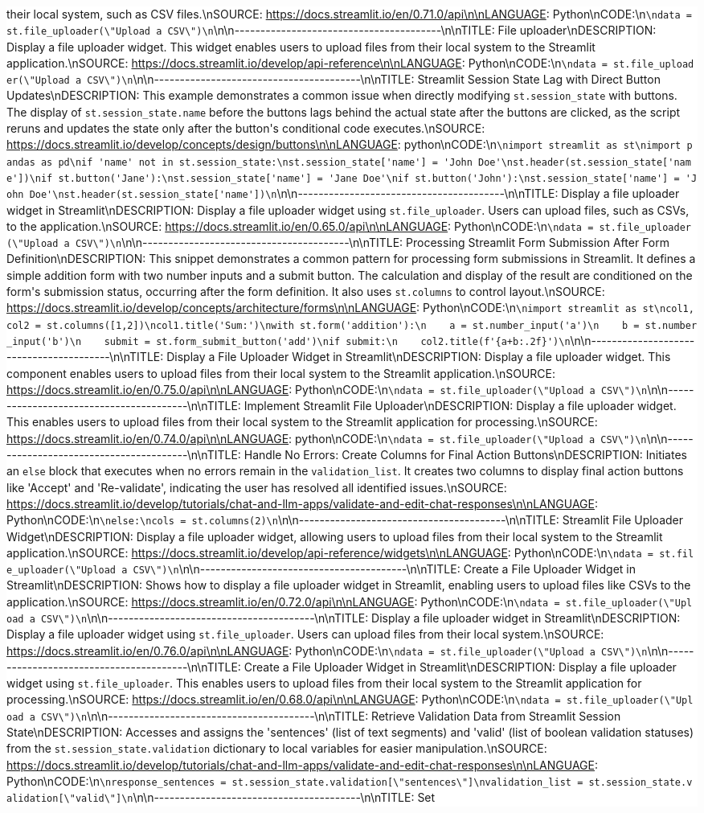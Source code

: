 their local system, such as CSV files.\nSOURCE: https://docs.streamlit.io/en/0.71.0/api\n\nLANGUAGE: Python\nCODE:\n```\ndata = st.file_uploader(\"Upload a CSV\")\n```\n\n----------------------------------------\n\nTITLE: File uploader\nDESCRIPTION: Display a file uploader widget. This widget enables users to upload files from their local system to the Streamlit application.\nSOURCE: https://docs.streamlit.io/develop/api-reference\n\nLANGUAGE: Python\nCODE:\n```\ndata = st.file_uploader(\"Upload a CSV\")\n```\n\n----------------------------------------\n\nTITLE: Streamlit Session State Lag with Direct Button Updates\nDESCRIPTION: This example demonstrates a common issue when directly modifying `st.session_state` with buttons. The display of `st.session_state.name` before the buttons lags behind the actual state after the buttons are clicked, as the script reruns and updates the state only after the button's conditional code executes.\nSOURCE: https://docs.streamlit.io/develop/concepts/design/buttons\n\nLANGUAGE: python\nCODE:\n```\nimport streamlit as st\nimport pandas as pd\nif 'name' not in st.session_state:\nst.session_state['name'] = 'John Doe'\nst.header(st.session_state['name'])\nif st.button('Jane'):\nst.session_state['name'] = 'Jane Doe'\nif st.button('John'):\nst.session_state['name'] = 'John Doe'\nst.header(st.session_state['name'])\n```\n\n----------------------------------------\n\nTITLE: Display a file uploader widget in Streamlit\nDESCRIPTION: Display a file uploader widget using `st.file_uploader`. Users can upload files, such as CSVs, to the application.\nSOURCE: https://docs.streamlit.io/en/0.65.0/api\n\nLANGUAGE: Python\nCODE:\n```\ndata = st.file_uploader(\"Upload a CSV\")\n```\n\n----------------------------------------\n\nTITLE: Processing Streamlit Form Submission After Form Definition\nDESCRIPTION: This snippet demonstrates a common pattern for processing form submissions in Streamlit. It defines a simple addition form with two number inputs and a submit button. The calculation and display of the result are conditioned on the form's submission status, occurring after the form definition. It also uses `st.columns` to control layout.\nSOURCE: https://docs.streamlit.io/develop/concepts/architecture/forms\n\nLANGUAGE: Python\nCODE:\n```\nimport streamlit as st\ncol1,col2 = st.columns([1,2])\ncol1.title('Sum:')\nwith st.form('addition'):\n    a = st.number_input('a')\n    b = st.number_input('b')\n    submit = st.form_submit_button('add')\nif submit:\n    col2.title(f'{a+b:.2f}')\n```\n\n----------------------------------------\n\nTITLE: Display a File Uploader Widget in Streamlit\nDESCRIPTION: Display a file uploader widget. This component enables users to upload files from their local system to the Streamlit application.\nSOURCE: https://docs.streamlit.io/en/0.75.0/api\n\nLANGUAGE: Python\nCODE:\n```\ndata = st.file_uploader(\"Upload a CSV\")\n```\n\n----------------------------------------\n\nTITLE: Implement Streamlit File Uploader\nDESCRIPTION: Display a file uploader widget. This enables users to upload files from their local system to the Streamlit application for processing.\nSOURCE: https://docs.streamlit.io/en/0.74.0/api\n\nLANGUAGE: python\nCODE:\n```\ndata = st.file_uploader(\"Upload a CSV\")\n```\n\n----------------------------------------\n\nTITLE: Handle No Errors: Create Columns for Final Action Buttons\nDESCRIPTION: Initiates an `else` block that executes when no errors remain in the `validation_list`. It creates two columns to display final action buttons like 'Accept' and 'Re-validate', indicating the user has resolved all identified issues.\nSOURCE: https://docs.streamlit.io/develop/tutorials/chat-and-llm-apps/validate-and-edit-chat-responses\n\nLANGUAGE: Python\nCODE:\n```\nelse:\ncols = st.columns(2)\n```\n\n----------------------------------------\n\nTITLE: Streamlit File Uploader Widget\nDESCRIPTION: Display a file uploader widget, allowing users to upload files from their local system to the Streamlit application.\nSOURCE: https://docs.streamlit.io/develop/api-reference/widgets\n\nLANGUAGE: Python\nCODE:\n```\ndata = st.file_uploader(\"Upload a CSV\")\n```\n\n----------------------------------------\n\nTITLE: Create a File Uploader Widget in Streamlit\nDESCRIPTION: Shows how to display a file uploader widget in Streamlit, enabling users to upload files like CSVs to the application.\nSOURCE: https://docs.streamlit.io/en/0.72.0/api\n\nLANGUAGE: Python\nCODE:\n```\ndata = st.file_uploader(\"Upload a CSV\")\n```\n\n----------------------------------------\n\nTITLE: Display a file uploader widget in Streamlit\nDESCRIPTION: Display a file uploader widget using `st.file_uploader`. Users can upload files from their local system.\nSOURCE: https://docs.streamlit.io/en/0.76.0/api\n\nLANGUAGE: Python\nCODE:\n```\ndata = st.file_uploader(\"Upload a CSV\")\n```\n\n----------------------------------------\n\nTITLE: Create a File Uploader Widget in Streamlit\nDESCRIPTION: Display a file uploader widget using `st.file_uploader`. This enables users to upload files from their local system to the Streamlit application for processing.\nSOURCE: https://docs.streamlit.io/en/0.68.0/api\n\nLANGUAGE: Python\nCODE:\n```\ndata = st.file_uploader(\"Upload a CSV\")\n```\n\n----------------------------------------\n\nTITLE: Retrieve Validation Data from Streamlit Session State\nDESCRIPTION: Accesses and assigns the 'sentences' (list of text segments) and 'valid' (list of boolean validation statuses) from the `st.session_state.validation` dictionary to local variables for easier manipulation.\nSOURCE: https://docs.streamlit.io/develop/tutorials/chat-and-llm-apps/validate-and-edit-chat-responses\n\nLANGUAGE: Python\nCODE:\n```\nresponse_sentences = st.session_state.validation[\"sentences\"]\nvalidation_list = st.session_state.validation[\"valid\"]\n```\n\n----------------------------------------\n\nTITLE: Set